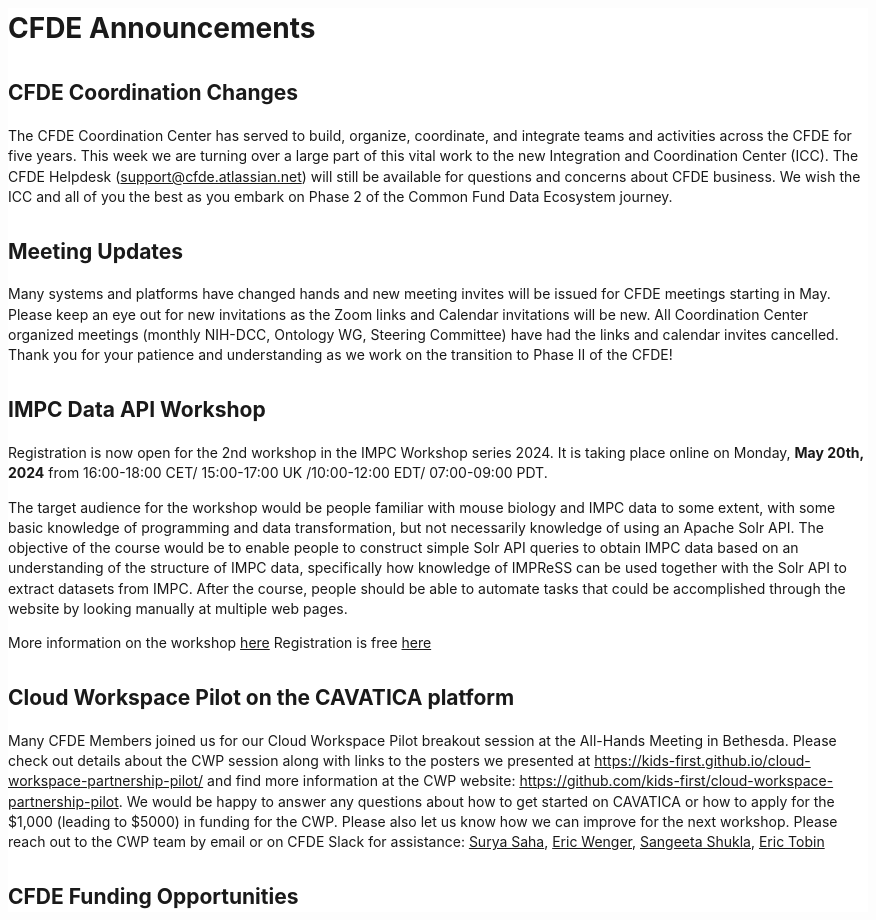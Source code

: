 # CFDE Announcements

## CFDE Coordination Changes
The CFDE Coordination Center has served to build, organize, coordinate, and integrate teams and activities across the CFDE for five years.  This week we are turning over a large part of this vital work to the new Integration and Coordination Center (ICC). The CFDE Helpdesk ([support@cfde.atlassian.net](mailto:support@cfde.atlassian.net)) will still be available for questions and concerns about CFDE business. We wish the ICC and all of you the best as you embark on Phase 2 of the Common Fund Data Ecosystem journey.

## Meeting Updates
Many systems and platforms have changed hands and new meeting invites will be issued for CFDE meetings starting in May. Please keep an eye out for new invitations as the Zoom links and Calendar invitations will be new. All Coordination Center organized meetings (monthly NIH-DCC, Ontology WG, Steering Committee) have had the links and calendar invites cancelled. Thank you for your patience and understanding as we work on the transition to Phase II of the CFDE! 

## IMPC Data API Workshop
Registration is now open for the 2nd workshop in the IMPC Workshop series 2024. It is taking place online on Monday, **May 20th, 2024** from 16:00-18:00 CET/ 15:00-17:00 UK /10:00-12:00 EDT/ 07:00-09:00 PDT.

The target audience for the workshop would be people familiar with mouse biology and IMPC data to some extent, with some basic knowledge of programming and data transformation, but not necessarily knowledge of using an Apache Solr API. The objective of the course would be to enable people to construct simple Solr API queries to obtain IMPC data based on an understanding of the structure of IMPC data, specifically how knowledge of IMPReSS can be used together with the Solr API to extract datasets from IMPC. After the course, people should be able to automate tasks that could be accomplished through the website by looking manually at multiple web pages.

More information on the workshop [here](https://www.mousephenotype.org/blog/2024/04/10/impc-data-api-workshop/)
Registration is free [here](https://nih.zoomgov.com/meeting/register/vJItduGoqTkjH5cTdKi7-0Q8qATCs1d67uc)

## Cloud Workspace Pilot on the CAVATICA platform
Many CFDE Members joined us for our Cloud Workspace Pilot breakout session at the All-Hands Meeting in Bethesda. Please check out details about the CWP session along with links to the posters we presented at https://kids-first.github.io/cloud-workspace-partnership-pilot/ and find more information at the CWP website: https://github.com/kids-first/cloud-workspace-partnership-pilot. We would be happy to answer any questions about how to get started on CAVATICA or how to apply for the $1,000 (leading to $5000) in funding for the CWP. Please also let us know how we can improve for the next workshop. Please reach out to the CWP team by email or on CFDE Slack for assistance: [Surya Saha](mailto:surya.saha@velsera.com), [Eric Wenger](mailto:wengere@chop.edu), [Sangeeta Shukla](mailto:shuklas1@chop.edu),  [Eric Tobin](mailto:eric.tobin@velsera.com)

## CFDE Funding Opportunities
